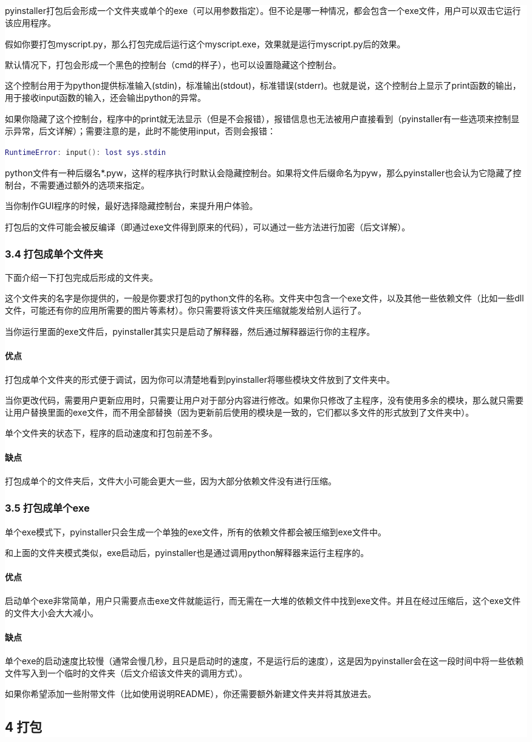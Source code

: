 pyinstaller打包后会形成一个文件夹或单个的exe（可以用参数指定）。但不论是哪一种情况，都会包含一个exe文件，用户可以双击它运行该应用程序。

假如你要打包myscript.py，那么打包完成后运行这个myscript.exe，效果就是运行myscript.py后的效果。

默认情况下，打包会形成一个黑色的控制台（cmd的样子），也可以设置隐藏这个控制台。

这个控制台用于为python提供标准输入(stdin)，标准输出(stdout)，标准错误(stderr)。也就是说，这个控制台上显示了print函数的输出，用于接收input函数的输入，还会输出python的异常。

如果你隐藏了这个控制台，程序中的print就无法显示（但是不会报错），报错信息也无法被用户直接看到（pyinstaller有一些选项来控制显示异常，后文详解）；需要注意的是，此时不能使用input，否则会报错：

```lua
RuntimeError: input(): lost sys.stdin
```

python文件有一种后缀名*.pyw，这样的程序执行时默认会隐藏控制台。如果将文件后缀命名为pyw，那么pyinstaller也会认为它隐藏了控制台，不需要通过额外的选项来指定。

当你制作GUI程序的时候，最好选择隐藏控制台，来提升用户体验。 

打包后的文件可能会被反编译（即通过exe文件得到原来的代码），可以通过一些方法进行加密（后文详解）。

### 3.4 打包成单个文件夹

下面介绍一下打包完成后形成的文件夹。

这个文件夹的名字是你提供的，一般是你要求打包的python文件的名称。文件夹中包含一个exe文件，以及其他一些依赖文件（比如一些dll文件，可能还有你的应用所需要的图片等素材）。你只需要将该文件夹压缩就能发给别人运行了。

当你运行里面的exe文件后，pyinstaller其实只是启动了解释器，然后通过解释器运行你的主程序。

#### 优点

打包成单个文件夹的形式便于调试，因为你可以清楚地看到pyinstaller将哪些模块文件放到了文件夹中。

当你更改代码，需要用户更新应用时，只需要让用户对于部分内容进行修改。如果你只修改了主程序，没有使用多余的模块，那么就只需要让用户替换里面的exe文件，而不用全部替换（因为更新前后使用的模块是一致的，它们都以多文件的形式放到了文件夹中）。

单个文件夹的状态下，程序的启动速度和打包前差不多。

#### 缺点

打包成单个的文件夹后，文件大小可能会更大一些，因为大部分依赖文件没有进行压缩。

### 3.5 打包成单个exe

单个exe模式下，pyinstaller只会生成一个单独的exe文件，所有的依赖文件都会被压缩到exe文件中。

和上面的文件夹模式类似，exe启动后，pyinstaller也是通过调用python解释器来运行主程序的。

#### 优点

启动单个exe非常简单，用户只需要点击exe文件就能运行，而无需在一大堆的依赖文件中找到exe文件。并且在经过压缩后，这个exe文件的文件大小会大大减小。

#### 缺点

单个exe的启动速度比较慢（通常会慢几秒，且只是启动时的速度，不是运行后的速度），这是因为pyinstaller会在这一段时间中将一些依赖文件写入到一个临时的文件夹（后文介绍该文件夹的调用方式）。

如果你希望添加一些附带文件（比如使用说明README），你还需要额外新建文件夹并将其放进去。

## 4 打包
